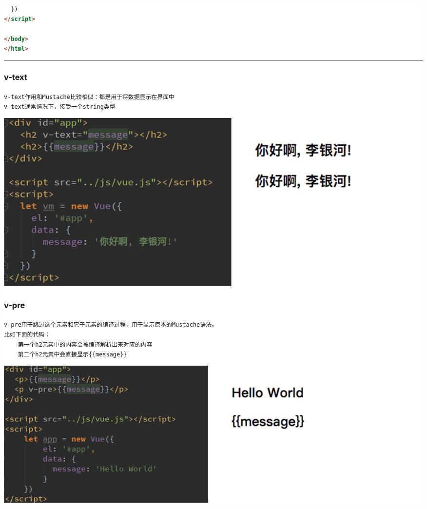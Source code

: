 ```html
  })
</script>

</body>
</html>
```

---

### v-text

```
v-text作用和Mustache比较相似：都是用于将数据显示在界面中
v-text通常情况下，接受一个string类型
```

![1585109633542](picture/1585109633542.png)

### v-pre

```
v-pre用于跳过这个元素和它子元素的编译过程，用于显示原本的Mustache语法。
比如下面的代码：
	第一个h2元素中的内容会被编译解析出来对应的内容
	第二个h2元素中会直接显示{{message}}
```

![1585109601775](picture/1585109601775.png)
